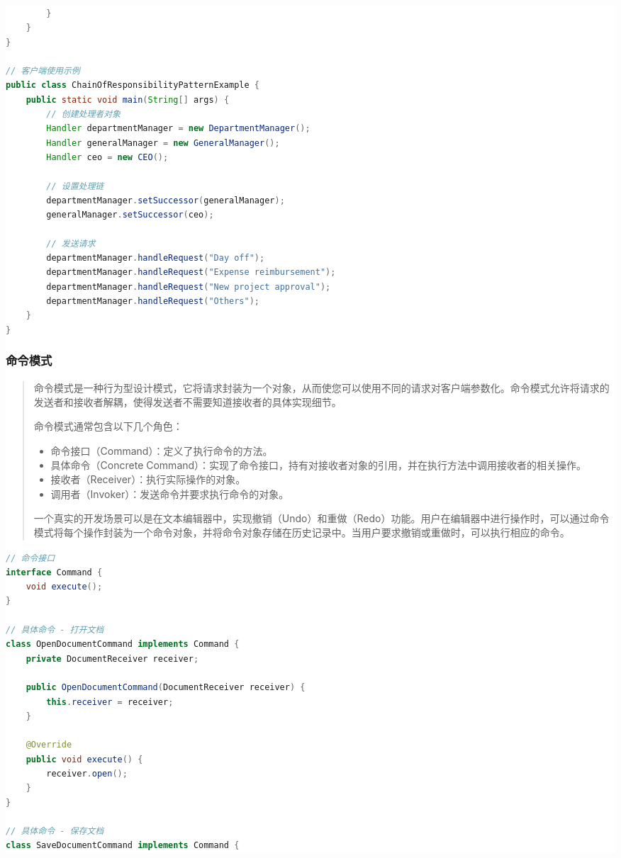 ```Java
        }
    }
}

// 客户端使用示例
public class ChainOfResponsibilityPatternExample {
    public static void main(String[] args) {
        // 创建处理者对象
        Handler departmentManager = new DepartmentManager();
        Handler generalManager = new GeneralManager();
        Handler ceo = new CEO();

        // 设置处理链
        departmentManager.setSuccessor(generalManager);
        generalManager.setSuccessor(ceo);

        // 发送请求
        departmentManager.handleRequest("Day off");
        departmentManager.handleRequest("Expense reimbursement");
        departmentManager.handleRequest("New project approval");
        departmentManager.handleRequest("Others");
    }
}

```





### 命令模式

> 命令模式是一种行为型设计模式，它将请求封装为一个对象，从而使您可以使用不同的请求对客户端参数化。命令模式允许将请求的发送者和接收者解耦，使得发送者不需要知道接收者的具体实现细节。
>
> 命令模式通常包含以下几个角色：
>
> - 命令接口（Command）：定义了执行命令的方法。
> - 具体命令（Concrete Command）：实现了命令接口，持有对接收者对象的引用，并在执行方法中调用接收者的相关操作。
> - 接收者（Receiver）：执行实际操作的对象。
> - 调用者（Invoker）：发送命令并要求执行命令的对象。
>
> 一个真实的开发场景可以是在文本编辑器中，实现撤销（Undo）和重做（Redo）功能。用户在编辑器中进行操作时，可以通过命令模式将每个操作封装为一个命令对象，并将命令对象存储在历史记录中。当用户要求撤销或重做时，可以执行相应的命令。

```Java
// 命令接口
interface Command {
    void execute();
}

// 具体命令 - 打开文档
class OpenDocumentCommand implements Command {
    private DocumentReceiver receiver;

    public OpenDocumentCommand(DocumentReceiver receiver) {
        this.receiver = receiver;
    }

    @Override
    public void execute() {
        receiver.open();
    }
}

// 具体命令 - 保存文档
class SaveDocumentCommand implements Command {
```